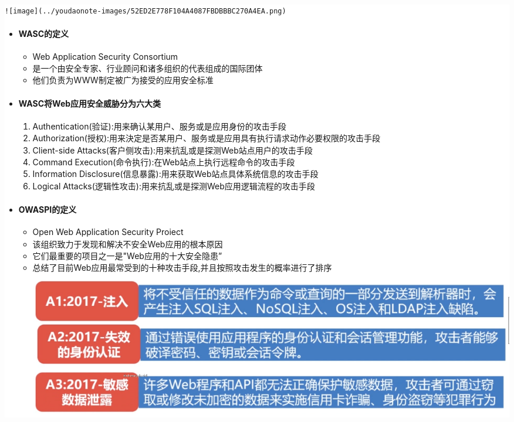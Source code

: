     ![image](../youdaonote-images/52ED2E778F104A4087FBDBBBC270A4EA.png)  
- #### WASC的定义
    - Web Application Security Consortium
    - 是一个由安全专家、行业顾问和诸多组织的代表组成的国际团体
    - 他们负责为WWW制定被广为接受的应用安全标准
- #### WASC将Web应用安全威胁分为六大类
    1. Authentication(验证):用来确认某用户、服务或是应用身份的攻击手段
    2. Authorization(授权):用来決定是否某用户、服务或是应用具有执行请求动作必要权限的攻击手段
    3.  Client-side Attacks(客户侧攻击):用来抗乱或是探测Web站点用户的攻击手段
    4.  Command Execution(命令执行):在Web站点上执行远程命令的攻击手段
    5.  Information Disclosure(信息暴露):用来获取Web站点具体系统信息的攻击手段
    6.  Logical Attacks(逻辑性攻击):用来抗乱或是探测Web应用逻辑流程的攻击手段
- #### OWASPI的定义
    - Open Web Application Security Proiect
    - 该组织致力于发现和解决不安全Web应用的根本原因
    - 它们最重要的项目之一是"Web应用的十大安全隐患”
    - 总结了目前Web应用最常受到的十种攻击手段,并且按照攻击发生的概率进行了排序
    ![image](../youdaonote-images/C5647FCC0FB34326AE6C303773469E2F.png)